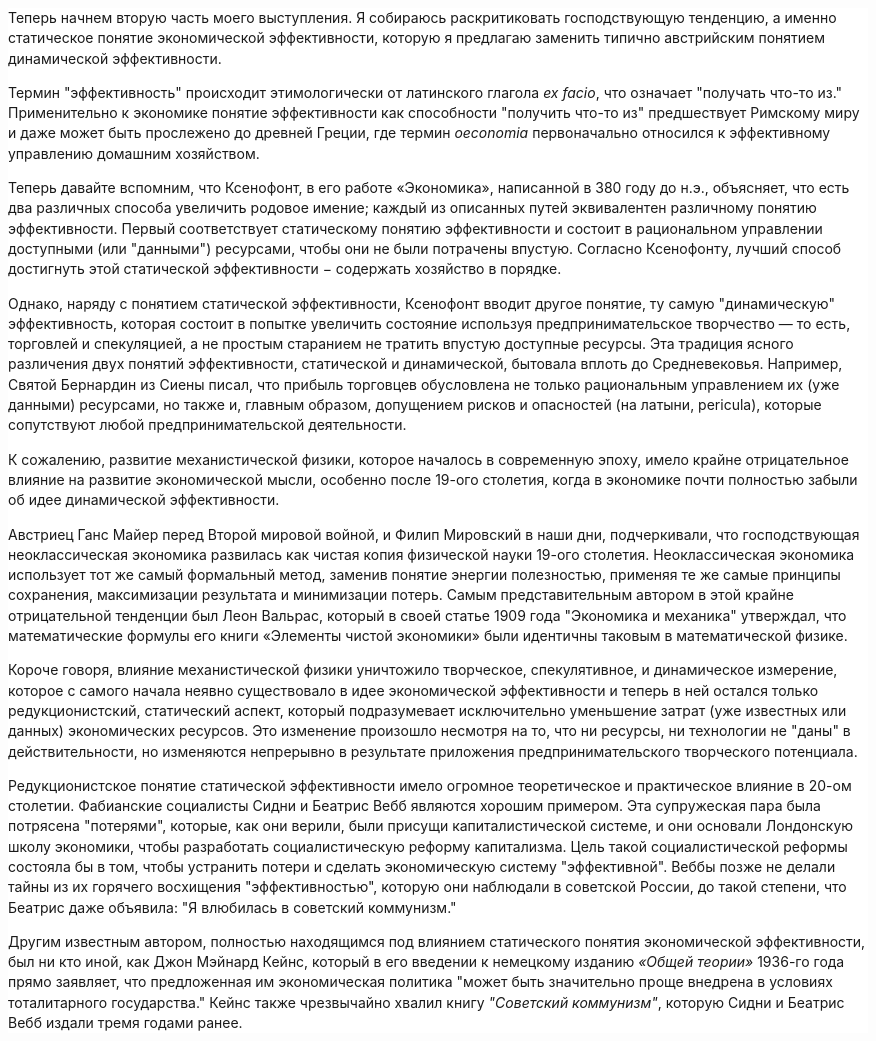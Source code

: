 Теперь начнем вторую часть моего выступления. Я собираюсь раскритиковать господствующую тенденцию, а именно статическое понятие экономической эффективности, которую я предлагаю заменить типично австрийским понятием динамической эффективности.

Термин "эффективность" происходит этимологически от латинского глагола _ех facio_, что означает "получать что-то из." Применительно к экономике понятие эффективности как способности "получить что-то из" предшествует Римскому миру и даже может быть прослежено до древней Греции, где термин _oeconomia_ первоначально относился к эффективному управлению домашним хозяйством.

Теперь давайте вспомним, что Ксенофонт, в его работе «Экономика», написанной в 380 году до н.э., объясняет, что есть два различных способа увеличить родовое имение; каждый из описанных путей эквивалентен различному понятию эффективности. Первый соответствует статическому понятию эффективности и состоит в рациональном управлении доступными (или "данными") ресурсами, чтобы они не были потрачены впустую. Согласно Ксенофонту, лучший способ достигнуть этой статической эффективности − содержать хозяйство в порядке.

Однако, наряду с понятием статической эффективности, Ксенофонт вводит другое понятие, ту самую "динамическую" эффективность, которая состоит в попытке увеличить состояние используя предпринимательское творчество — то есть, торговлей и спекуляцией, а не простым старанием не тратить впустую доступные ресурсы. Эта традиция ясного различения двух понятий эффективности, статической и динамической, бытовала вплоть до Средневековья. Например, Святой Бернардин из Сиены писал, что прибыль торговцев обусловлена не только рациональным управлением их (уже данными) ресурсами, но также и, главным образом, допущением рисков и опасностей (на латыни, pericula), которые сопутствуют любой предпринимательской деятельности.

К сожалению, развитие механистической физики, которое началось в современную эпоху, имело крайне отрицательное влияние на развитие экономической мысли, особенно после 19-ого столетия, когда в экономике почти полностью забыли об идее динамической эффективности.

Австриец Ганс Майер перед Второй мировой войной, и Филип Мировский в наши дни, подчеркивали, что господствующая неоклассическая экономика развилась как чистая копия физической науки 19-ого столетия. Неоклассическая экономика использует тот же самый формальный метод, заменив понятие энергии полезностью, применяя те же самые принципы сохранения, максимизации результата и минимизации потерь. Самым представительным автором в этой крайне отрицательной тенденции был Леон Вальрас, который в своей статье 1909 года "Экономика и механика" утверждал, что математические формулы его книги «Элементы чистой экономики» были идентичны таковым в математической физике.

Короче говоря, влияние механистической физики уничтожило творческое, спекулятивное, и динамическое измерение, которое с самого начала неявно существовало в идее экономической эффективности и теперь в ней остался только редукционистский, статический аспект, который подразумевает исключительно уменьшение затрат (уже известных или данных) экономических ресурсов. Это изменение произошло несмотря на то, что ни ресурсы, ни технологии не "даны" в действительности, но изменяются непрерывно в результате приложения предпринимательского творческого потенциала.

Редукционистское понятие статической эффективности имело огромное теоретическое и практическое влияние в 20-ом столетии. Фабианские социалисты Сидни и Беатрис Вебб являются хорошим примером. Эта супружеская пара была потрясена "потерями", которые, как они верили, были присущи капиталистической системе, и они основали Лондонскую школу экономики, чтобы разработать социалистическую реформу капитализма. Цель такой социалистической реформы состояла бы в том, чтобы устранить потери и сделать экономическую систему "эффективной". Веббы позже не делали тайны из их горячего восхищения "эффективностью", которую они наблюдали в советской России, до такой степени, что Беатрис даже объявила: "Я влюбилась в советский коммунизм."

Другим известным автором, полностью находящимся под влиянием статического понятия экономической эффективности, был ни кто иной, как Джон Мэйнард Кейнс, который в его введении к немецкому изданию _«Общей теории»_ 1936-го года прямо заявляет, что предложенная им экономическая политика "может быть значительно проще внедрена в условиях тоталитарного государства." Кейнс также чрезвычайно хвалил книгу _"Советский коммунизм"_, которую Сидни и Беатрис Вебб издали тремя годами ранее.
